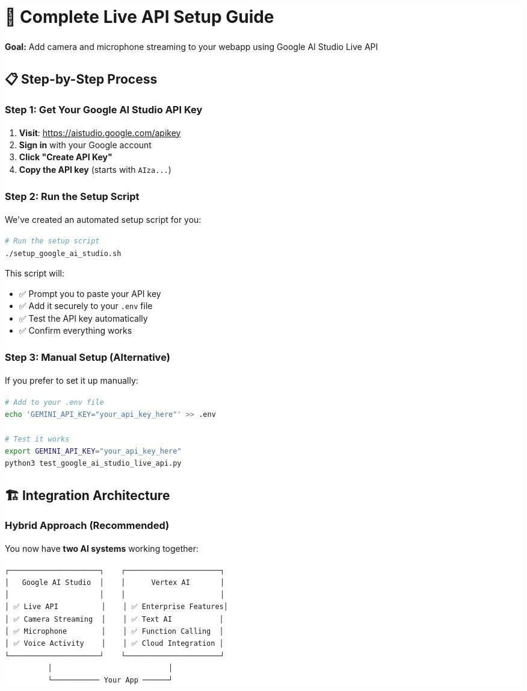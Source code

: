 # 🚀 Complete Live API Setup Guide

**Goal:** Add camera and microphone streaming to your webapp using Google AI Studio Live API

## 📋 **Step-by-Step Process**

### **Step 1: Get Your Google AI Studio API Key**

1. **Visit**: https://aistudio.google.com/apikey
2. **Sign in** with your Google account  
3. **Click "Create API Key"**
4. **Copy the API key** (starts with `AIza...`)

### **Step 2: Run the Setup Script**

We've created an automated setup script for you:

```bash
# Run the setup script
./setup_google_ai_studio.sh
```

This script will:
- ✅ Prompt you to paste your API key
- ✅ Add it securely to your `.env` file  
- ✅ Test the API key automatically
- ✅ Confirm everything works

### **Step 3: Manual Setup (Alternative)**

If you prefer to set it up manually:

```bash
# Add to your .env file
echo 'GEMINI_API_KEY="your_api_key_here"' >> .env

# Test it works
export GEMINI_API_KEY="your_api_key_here"
python3 test_google_ai_studio_live_api.py
```

## 🏗 **Integration Architecture**

### **Hybrid Approach (Recommended)**

You now have **two AI systems** working together:

```
┌─────────────────────┐    ┌──────────────────────┐
│   Google AI Studio  │    │      Vertex AI       │
│                     │    │                      │
│ ✅ Live API          │    │ ✅ Enterprise Features│
│ ✅ Camera Streaming  │    │ ✅ Text AI           │
│ ✅ Microphone        │    │ ✅ Function Calling  │
│ ✅ Voice Activity    │    │ ✅ Cloud Integration │
└─────────────────────┘    └──────────────────────┘
          │                           │
          └─────────── Your App ──────┘
```
